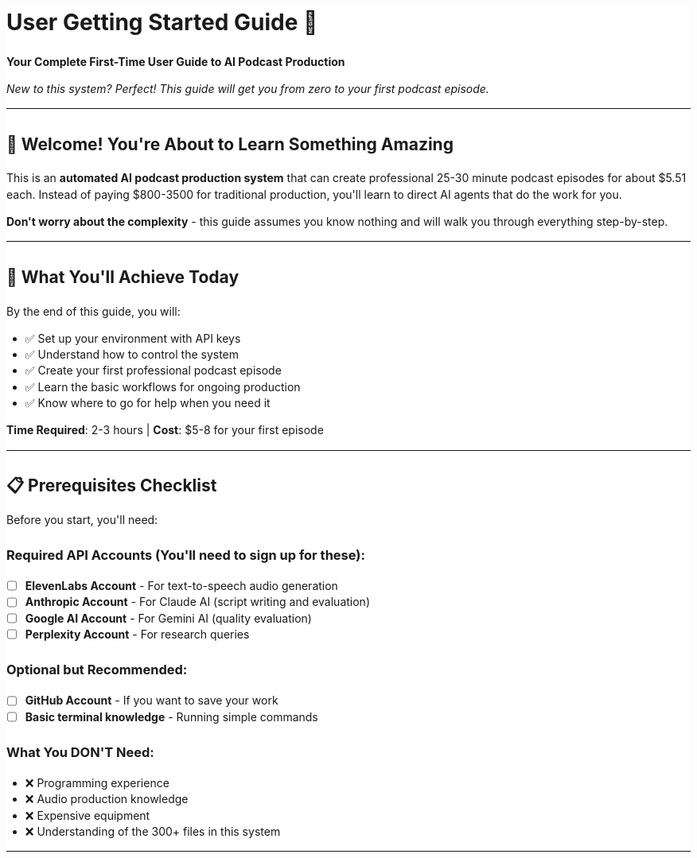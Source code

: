 # User Getting Started Guide 🚀
**Your Complete First-Time User Guide to AI Podcast Production**

*New to this system? Perfect! This guide will get you from zero to your first podcast episode.*

---

## 👋 Welcome! You're About to Learn Something Amazing

This is an **automated AI podcast production system** that can create professional 25-30 minute podcast episodes for about $5.51 each. Instead of paying $800-3500 for traditional production, you'll learn to direct AI agents that do the work for you.

**Don't worry about the complexity** - this guide assumes you know nothing and will walk you through everything step-by-step.

---

## 🎯 What You'll Achieve Today

By the end of this guide, you will:
- ✅ Set up your environment with API keys
- ✅ Understand how to control the system  
- ✅ Create your first professional podcast episode
- ✅ Learn the basic workflows for ongoing production
- ✅ Know where to go for help when you need it

**Time Required**: 2-3 hours | **Cost**: $5-8 for your first episode

---

## 📋 Prerequisites Checklist

Before you start, you'll need:

### Required API Accounts (You'll need to sign up for these):
- [ ] **ElevenLabs Account** - For text-to-speech audio generation
- [ ] **Anthropic Account** - For Claude AI (script writing and evaluation)
- [ ] **Google AI Account** - For Gemini AI (quality evaluation) 
- [ ] **Perplexity Account** - For research queries

### Optional but Recommended:
- [ ] **GitHub Account** - If you want to save your work
- [ ] **Basic terminal knowledge** - Running simple commands

### What You DON'T Need:
- ❌ Programming experience
- ❌ Audio production knowledge  
- ❌ Expensive equipment
- ❌ Understanding of the 300+ files in this system

---